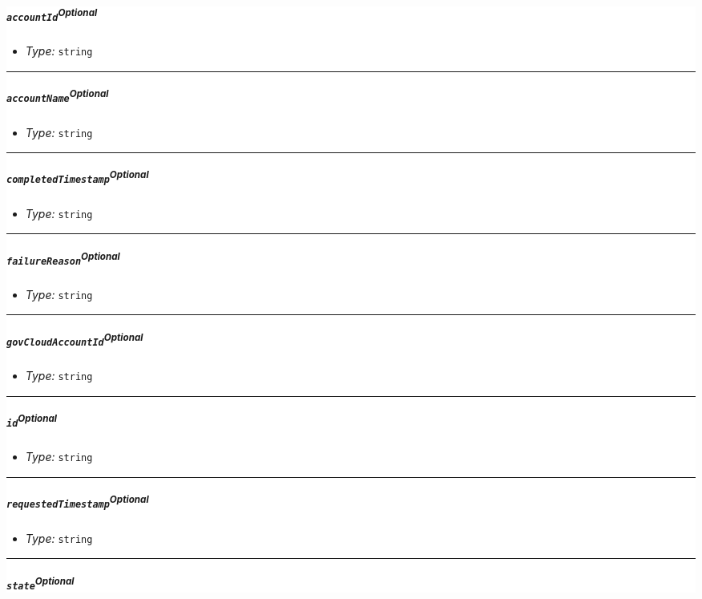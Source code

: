 ##### `accountId`<sup>Optional</sup> <a name="aws-cdk-sdk.organizations.OrganizationsCreateAccountStatus.property.accountId"></a>

- *Type:* `string`

---

##### `accountName`<sup>Optional</sup> <a name="aws-cdk-sdk.organizations.OrganizationsCreateAccountStatus.property.accountName"></a>

- *Type:* `string`

---

##### `completedTimestamp`<sup>Optional</sup> <a name="aws-cdk-sdk.organizations.OrganizationsCreateAccountStatus.property.completedTimestamp"></a>

- *Type:* `string`

---

##### `failureReason`<sup>Optional</sup> <a name="aws-cdk-sdk.organizations.OrganizationsCreateAccountStatus.property.failureReason"></a>

- *Type:* `string`

---

##### `govCloudAccountId`<sup>Optional</sup> <a name="aws-cdk-sdk.organizations.OrganizationsCreateAccountStatus.property.govCloudAccountId"></a>

- *Type:* `string`

---

##### `id`<sup>Optional</sup> <a name="aws-cdk-sdk.organizations.OrganizationsCreateAccountStatus.property.id"></a>

- *Type:* `string`

---

##### `requestedTimestamp`<sup>Optional</sup> <a name="aws-cdk-sdk.organizations.OrganizationsCreateAccountStatus.property.requestedTimestamp"></a>

- *Type:* `string`

---

##### `state`<sup>Optional</sup> <a name="aws-cdk-sdk.organizations.OrganizationsCreateAccountStatus.property.state"></a>
